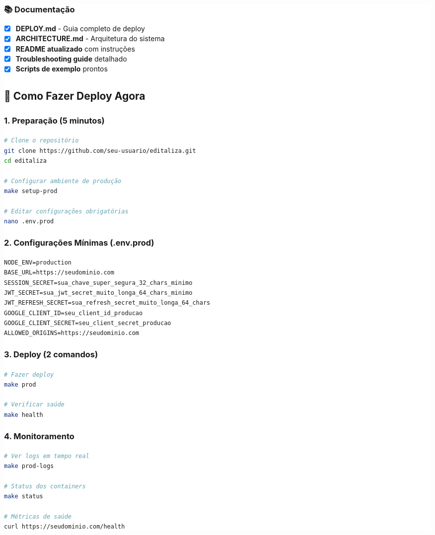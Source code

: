 ### 📚 Documentação
- [x] **DEPLOY.md** - Guia completo de deploy
- [x] **ARCHITECTURE.md** - Arquitetura do sistema
- [x] **README atualizado** com instruções
- [x] **Troubleshooting guide** detalhado
- [x] **Scripts de exemplo** prontos

## 🚀 Como Fazer Deploy Agora

### 1. Preparação (5 minutos)
```bash
# Clone o repositório
git clone https://github.com/seu-usuario/editaliza.git
cd editaliza

# Configurar ambiente de produção
make setup-prod

# Editar configurações obrigatórias
nano .env.prod
```

### 2. Configurações Mínimas (.env.prod)
```env
NODE_ENV=production
BASE_URL=https://seudominio.com
SESSION_SECRET=sua_chave_super_segura_32_chars_minimo
JWT_SECRET=sua_jwt_secret_muito_longa_64_chars_minimo
JWT_REFRESH_SECRET=sua_refresh_secret_muito_longa_64_chars
GOOGLE_CLIENT_ID=seu_client_id_producao
GOOGLE_CLIENT_SECRET=seu_client_secret_producao
ALLOWED_ORIGINS=https://seudominio.com
```

### 3. Deploy (2 comandos)
```bash
# Fazer deploy
make prod

# Verificar saúde
make health
```

### 4. Monitoramento
```bash
# Ver logs em tempo real
make prod-logs

# Status dos containers
make status

# Métricas de saúde
curl https://seudominio.com/health
```
